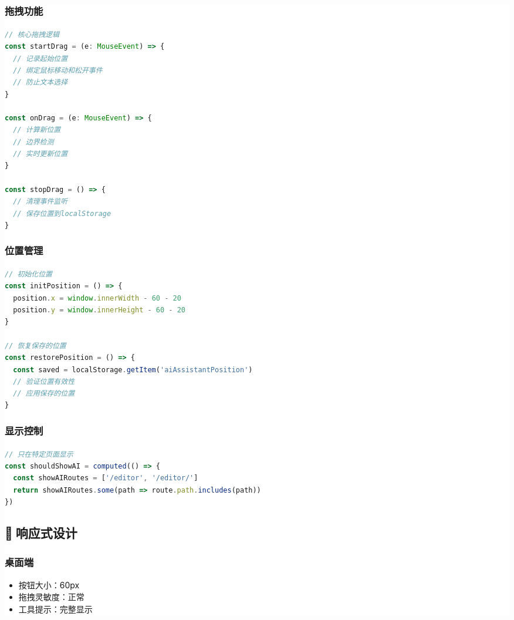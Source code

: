 ### 拖拽功能
```typescript
// 核心拖拽逻辑
const startDrag = (e: MouseEvent) => {
  // 记录起始位置
  // 绑定鼠标移动和松开事件
  // 防止文本选择
}

const onDrag = (e: MouseEvent) => {
  // 计算新位置
  // 边界检测
  // 实时更新位置
}

const stopDrag = () => {
  // 清理事件监听
  // 保存位置到localStorage
}
```

### 位置管理
```typescript
// 初始化位置
const initPosition = () => {
  position.x = window.innerWidth - 60 - 20
  position.y = window.innerHeight - 60 - 20
}

// 恢复保存的位置
const restorePosition = () => {
  const saved = localStorage.getItem('aiAssistantPosition')
  // 验证位置有效性
  // 应用保存的位置
}
```

### 显示控制
```typescript
// 只在特定页面显示
const shouldShowAI = computed(() => {
  const showAIRoutes = ['/editor', '/editor/']
  return showAIRoutes.some(path => route.path.includes(path))
})
```

## 📱 响应式设计

### 桌面端
- 按钮大小：60px
- 拖拽灵敏度：正常
- 工具提示：完整显示

